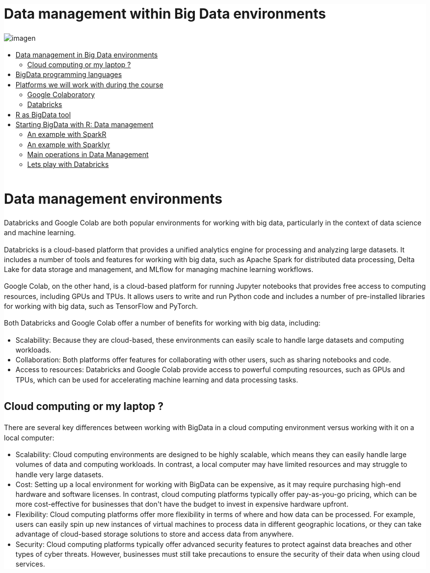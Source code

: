 # Data management within Big Data environments

![imagen](https://user-images.githubusercontent.com/7033451/220341195-1681dced-5081-4b39-b22f-c8cd9ee58c11.png)


- [Data management in Big Data environments](#data-management-environments)
  * [Cloud computing or my laptop ?](#cloud-computing-or-my-laptop--)
- [BigData programming languages](#bigdata-programming-languages)
- [Platforms we will work with during the course](#platforms-we-will-work-with-during-the-course)
  * [Google Colaboratory](#google-colaboratory)
  * [Databricks](#databricks)
- [R as BigData tool](#r-as-bigdata-tool)
- [Starting BigData with R: Data management](#starting-bigdata-with-r--data-management)
  * [An example with SparkR](#an-example-with-sparkr)
  * [An example with Sparklyr](#an-example-with-sparklyr)
  * [Main operations in Data Management](#main-operations-in-data-management)
  * [Lets play with Databricks](#lets-play-with-databricks)

# Data management environments

Databricks and Google Colab are both popular environments for working with big data, particularly in the context of data science and machine learning.

Databricks is a cloud-based platform that provides a unified analytics engine for processing and analyzing large datasets. It includes a number of tools and features for working with big data, such as Apache Spark for distributed data processing, Delta Lake for data storage and management, and MLflow for managing machine learning workflows.

Google Colab, on the other hand, is a cloud-based platform for running Jupyter notebooks that provides free access to computing resources, including GPUs and TPUs. It allows users to write and run Python code and includes a number of pre-installed libraries for working with big data, such as TensorFlow and PyTorch.

Both Databricks and Google Colab offer a number of benefits for working with big data, including:

- Scalability: Because they are cloud-based, these environments can easily scale to handle large datasets and computing workloads.
- Collaboration: Both platforms offer features for collaborating with other users, such as sharing notebooks and code.
- Access to resources: Databricks and Google Colab provide access to powerful computing resources, such as GPUs and TPUs, which can be used for accelerating machine learning and data processing tasks.

## Cloud computing or my laptop ?

There are several key differences between working with BigData in a cloud computing environment versus working with it on a local computer:

- Scalability: Cloud computing environments are designed to be highly scalable, which means they can easily handle large volumes of data and computing workloads. In contrast, a local computer may have limited resources and may struggle to handle very large datasets.
- Cost: Setting up a local environment for working with BigData can be expensive, as it may require purchasing high-end hardware and software licenses. In contrast, cloud computing platforms typically offer pay-as-you-go pricing, which can be more cost-effective for businesses that don't have the budget to invest in expensive hardware upfront.
- Flexibility: Cloud computing platforms offer more flexibility in terms of where and how data can be processed. For example, users can easily spin up new instances of virtual machines to process data in different geographic locations, or they can take advantage of cloud-based storage solutions to store and access data from anywhere.
- Security: Cloud computing platforms typically offer advanced security features to protect against data breaches and other types of cyber threats. However, businesses must still take precautions to ensure the security of their data when using cloud services.